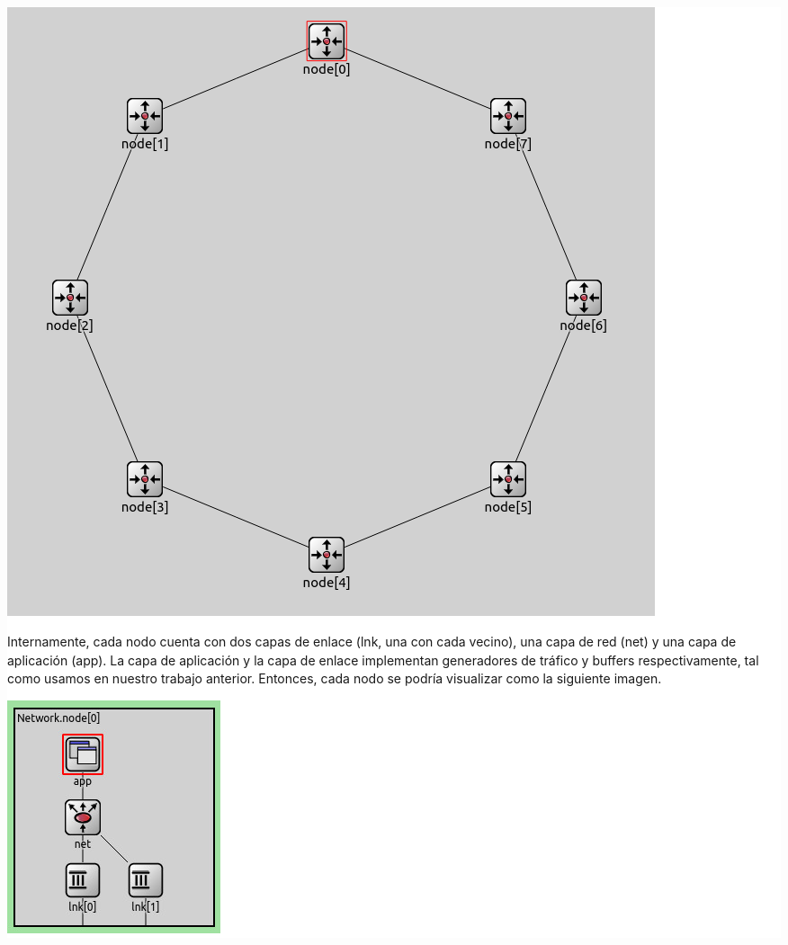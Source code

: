 ![image1](images/image01.png)

Internamente, cada nodo cuenta con dos capas de enlace (lnk, una con cada vecino), una capa de red (net) y una capa de aplicación (app). La capa de aplicación y la capa de enlace implementan generadores de tráfico y buffers respectivamente, tal como usamos en nuestro trabajo anterior. Entonces, cada nodo se podría visualizar como la siguiente imagen.

![image2](images/image02.png)
